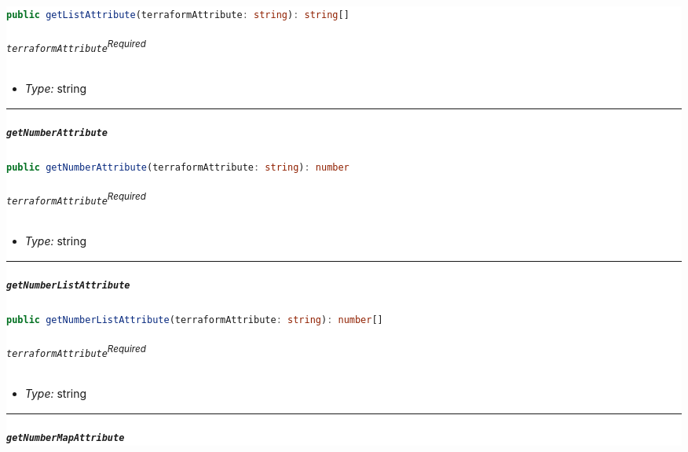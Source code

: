 ```typescript
public getListAttribute(terraformAttribute: string): string[]
```

###### `terraformAttribute`<sup>Required</sup> <a name="terraformAttribute" id="@cdktf/provider-mongodbatlas.dataMongodbatlasCloudBackupSchedule.DataMongodbatlasCloudBackupScheduleCopySettingsOutputReference.getListAttribute.parameter.terraformAttribute"></a>

- *Type:* string

---

##### `getNumberAttribute` <a name="getNumberAttribute" id="@cdktf/provider-mongodbatlas.dataMongodbatlasCloudBackupSchedule.DataMongodbatlasCloudBackupScheduleCopySettingsOutputReference.getNumberAttribute"></a>

```typescript
public getNumberAttribute(terraformAttribute: string): number
```

###### `terraformAttribute`<sup>Required</sup> <a name="terraformAttribute" id="@cdktf/provider-mongodbatlas.dataMongodbatlasCloudBackupSchedule.DataMongodbatlasCloudBackupScheduleCopySettingsOutputReference.getNumberAttribute.parameter.terraformAttribute"></a>

- *Type:* string

---

##### `getNumberListAttribute` <a name="getNumberListAttribute" id="@cdktf/provider-mongodbatlas.dataMongodbatlasCloudBackupSchedule.DataMongodbatlasCloudBackupScheduleCopySettingsOutputReference.getNumberListAttribute"></a>

```typescript
public getNumberListAttribute(terraformAttribute: string): number[]
```

###### `terraformAttribute`<sup>Required</sup> <a name="terraformAttribute" id="@cdktf/provider-mongodbatlas.dataMongodbatlasCloudBackupSchedule.DataMongodbatlasCloudBackupScheduleCopySettingsOutputReference.getNumberListAttribute.parameter.terraformAttribute"></a>

- *Type:* string

---

##### `getNumberMapAttribute` <a name="getNumberMapAttribute" id="@cdktf/provider-mongodbatlas.dataMongodbatlasCloudBackupSchedule.DataMongodbatlasCloudBackupScheduleCopySettingsOutputReference.getNumberMapAttribute"></a>
